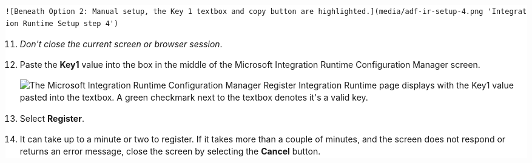     ![Beneath Option 2: Manual setup, the Key 1 textbox and copy button are highlighted.](media/adf-ir-setup-4.png 'Integration Runtime Setup step 4')

11. _Don't close the current screen or browser session_.

12. Paste the **Key1** value into the box in the middle of the Microsoft Integration Runtime Configuration Manager screen.

    ![The Microsoft Integration Runtime Configuration Manager Register Integration Runtime page displays with the Key1 value pasted into the textbox. A green checkmark next to the textbox denotes it's a valid key.](media/image127.png 'Microsoft Integration Runtime Configuration Manager')

13. Select **Register**.

14. It can take up to a minute or two to register. If it takes more than a couple of minutes, and the screen does not respond or returns an error message, close the screen by selecting the **Cancel** button.

